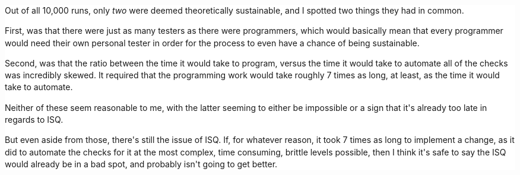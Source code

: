 Out of all 10,000 runs, only _two_ were deemed theoretically sustainable, and I spotted two things they had in common.

First, was that there were just as many testers as there were programmers, which would basically mean that every programmer would need their own personal tester in order for the process to even have a chance of being sustainable.

Second, was that the ratio between the time it would take to program, versus the time it would take to automate all of the checks was incredibly skewed. It required that the programming work would take roughly 7 times as long, at least, as the time it would take to automate.

Neither of these seem reasonable to me, with the latter seeming to either be impossible or a sign that it's already too late in regards to ISQ.

But even aside from those, there's still the issue of ISQ. If, for whatever reason, it took 7 times as long to implement a change, as it did to automate the checks for it at the most complex, time consuming, brittle levels possible, then I think it's safe to say the ISQ would already be in a bad spot, and probably isn't going to get better.
